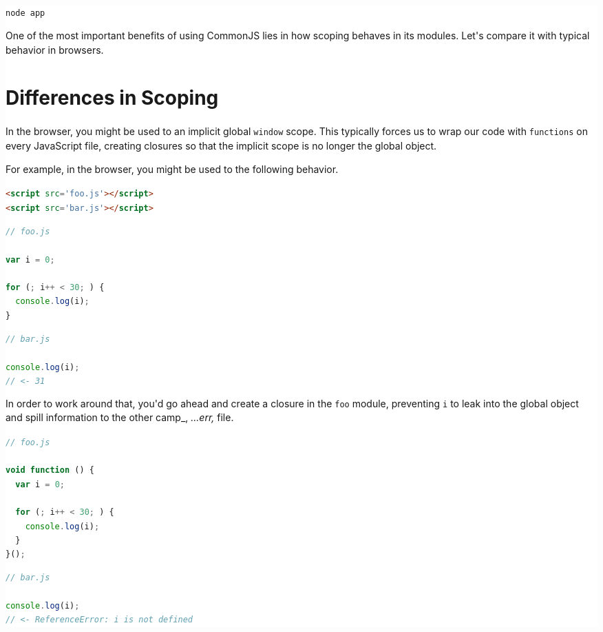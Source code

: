 ```js
node app
```

One of the most important benefits of using CommonJS lies in how scoping behaves in its modules. Let's compare it with typical behavior in browsers.

# Differences in Scoping

In the browser, you might be used to an implicit global `window` scope. This typically forces us to wrap our code with `functions` on every JavaScript file, creating closures so that the implicit scope is no longer the global object.

For example, in the browser, you might be used to the following behavior.

```html
<script src='foo.js'></script>
<script src='bar.js'></script>
```

```js
// foo.js

var i = 0;

for (; i++ < 30; ) {
  console.log(i);
}
```

```js
// bar.js

console.log(i);
// <- 31
```

In order to work around that, you'd go ahead and create a closure in the `foo` module, preventing `i` to leak into the global object and spill information to the other camp_, _...err,_ file.

```js
// foo.js

void function () {
  var i = 0;

  for (; i++ < 30; ) {
    console.log(i);
  }
}();
```

```js
// bar.js

console.log(i);
// <- ReferenceError: i is not defined
```
